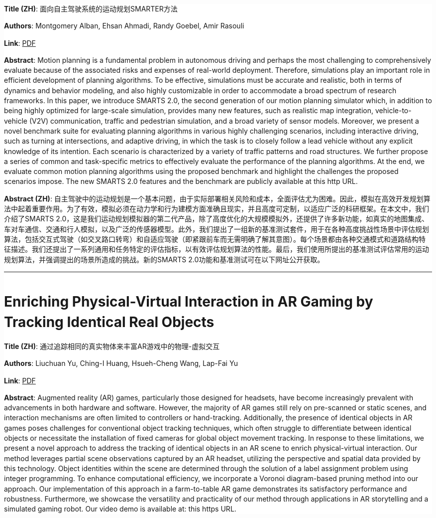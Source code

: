 **Title (ZH)**: 面向自主驾驶系统的运动规划SMARTER方法 

**Authors**: Montgomery Alban, Ehsan Ahmadi, Randy Goebel, Amir Rasouli  

**Link**: [PDF](https://arxiv.org/pdf/2502.15824)  

**Abstract**: Motion planning is a fundamental problem in autonomous driving and perhaps the most challenging to comprehensively evaluate because of the associated risks and expenses of real-world deployment. Therefore, simulations play an important role in efficient development of planning algorithms. To be effective, simulations must be accurate and realistic, both in terms of dynamics and behavior modeling, and also highly customizable in order to accommodate a broad spectrum of research frameworks. In this paper, we introduce SMARTS 2.0, the second generation of our motion planning simulator which, in addition to being highly optimized for large-scale simulation, provides many new features, such as realistic map integration, vehicle-to-vehicle (V2V) communication, traffic and pedestrian simulation, and a broad variety of sensor models.
Moreover, we present a novel benchmark suite for evaluating planning algorithms in various highly challenging scenarios, including interactive driving, such as turning at intersections, and adaptive driving, in which the task is to closely follow a lead vehicle without any explicit knowledge of its intention. Each scenario is characterized by a variety of traffic patterns and road structures. We further propose a series of common and task-specific metrics to effectively evaluate the performance of the planning algorithms. At the end, we evaluate common motion planning algorithms using the proposed benchmark and highlight the challenges the proposed scenarios impose. The new SMARTS 2.0 features and the benchmark are publicly available at this http URL. 

**Abstract (ZH)**: 自主驾驶中的运动规划是一个基本问题，由于实际部署相关风险和成本，全面评估尤为困难。因此，模拟在高效开发规划算法中起着重要作用。为了有效，模拟必须在动力学和行为建模方面准确且现实，并且高度可定制，以适应广泛的科研框架。在本文中，我们介绍了SMARTS 2.0，这是我们运动规划模拟器的第二代产品，除了高度优化的大规模模拟外，还提供了许多新功能，如真实的地图集成、车对车通信、交通和行人模拟，以及广泛的传感器模型。此外，我们提出了一组新的基准测试套件，用于在各种高度挑战性场景中评估规划算法，包括交互式驾驶（如交叉路口转弯）和自适应驾驶（即紧跟前车而无需明确了解其意图）。每个场景都由各种交通模式和道路结构特征描述。我们还提出了一系列通用和任务特定的评估指标，以有效评估规划算法的性能。最后，我们使用所提出的基准测试评估常用的运动规划算法，并强调提出的场景所造成的挑战。新的SMARTS 2.0功能和基准测试可在以下网址公开获取。 

---
# Enriching Physical-Virtual Interaction in AR Gaming by Tracking Identical Real Objects 

**Title (ZH)**: 通过追踪相同的真实物体来丰富AR游戏中的物理-虚拟交互 

**Authors**: Liuchuan Yu, Ching-I Huang, Hsueh-Cheng Wang, Lap-Fai Yu  

**Link**: [PDF](https://arxiv.org/pdf/2502.17399)  

**Abstract**: Augmented reality (AR) games, particularly those designed for headsets, have become increasingly prevalent with advancements in both hardware and software. However, the majority of AR games still rely on pre-scanned or static scenes, and interaction mechanisms are often limited to controllers or hand-tracking. Additionally, the presence of identical objects in AR games poses challenges for conventional object tracking techniques, which often struggle to differentiate between identical objects or necessitate the installation of fixed cameras for global object movement tracking. In response to these limitations, we present a novel approach to address the tracking of identical objects in an AR scene to enrich physical-virtual interaction. Our method leverages partial scene observations captured by an AR headset, utilizing the perspective and spatial data provided by this technology. Object identities within the scene are determined through the solution of a label assignment problem using integer programming. To enhance computational efficiency, we incorporate a Voronoi diagram-based pruning method into our approach. Our implementation of this approach in a farm-to-table AR game demonstrates its satisfactory performance and robustness. Furthermore, we showcase the versatility and practicality of our method through applications in AR storytelling and a simulated gaming robot. Our video demo is available at: this https URL. 
